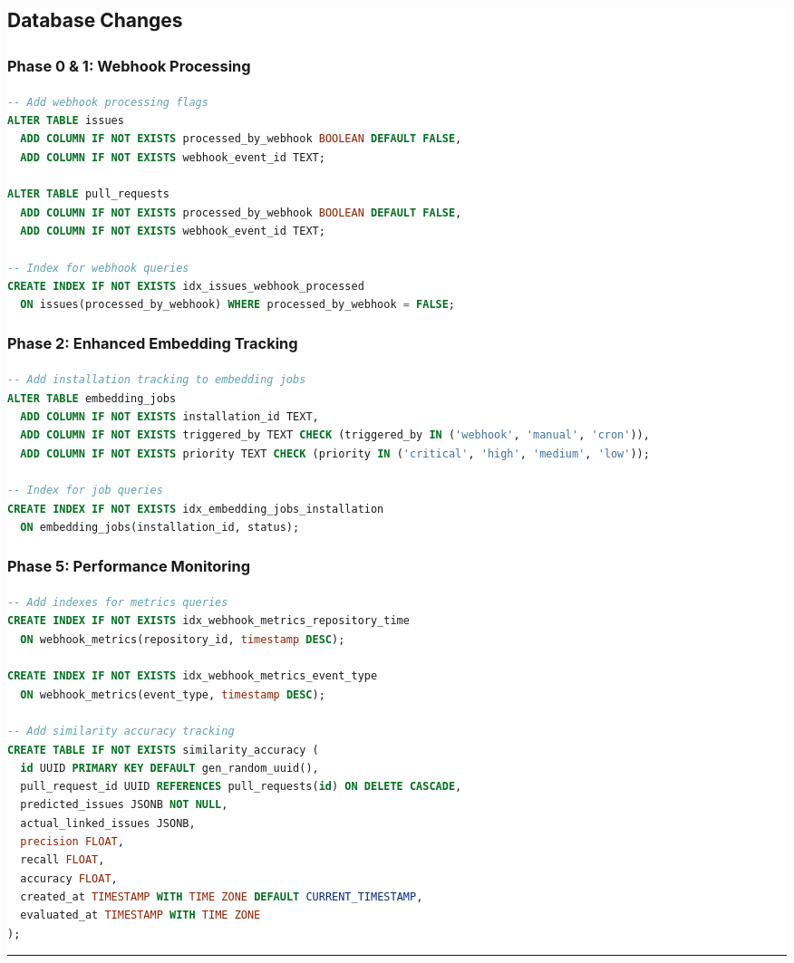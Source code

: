 
## Database Changes

### Phase 0 & 1: Webhook Processing
```sql
-- Add webhook processing flags
ALTER TABLE issues
  ADD COLUMN IF NOT EXISTS processed_by_webhook BOOLEAN DEFAULT FALSE,
  ADD COLUMN IF NOT EXISTS webhook_event_id TEXT;

ALTER TABLE pull_requests
  ADD COLUMN IF NOT EXISTS processed_by_webhook BOOLEAN DEFAULT FALSE,
  ADD COLUMN IF NOT EXISTS webhook_event_id TEXT;

-- Index for webhook queries
CREATE INDEX IF NOT EXISTS idx_issues_webhook_processed
  ON issues(processed_by_webhook) WHERE processed_by_webhook = FALSE;
```

### Phase 2: Enhanced Embedding Tracking
```sql
-- Add installation tracking to embedding jobs
ALTER TABLE embedding_jobs
  ADD COLUMN IF NOT EXISTS installation_id TEXT,
  ADD COLUMN IF NOT EXISTS triggered_by TEXT CHECK (triggered_by IN ('webhook', 'manual', 'cron')),
  ADD COLUMN IF NOT EXISTS priority TEXT CHECK (priority IN ('critical', 'high', 'medium', 'low'));

-- Index for job queries
CREATE INDEX IF NOT EXISTS idx_embedding_jobs_installation
  ON embedding_jobs(installation_id, status);
```

### Phase 5: Performance Monitoring
```sql
-- Add indexes for metrics queries
CREATE INDEX IF NOT EXISTS idx_webhook_metrics_repository_time
  ON webhook_metrics(repository_id, timestamp DESC);

CREATE INDEX IF NOT EXISTS idx_webhook_metrics_event_type
  ON webhook_metrics(event_type, timestamp DESC);

-- Add similarity accuracy tracking
CREATE TABLE IF NOT EXISTS similarity_accuracy (
  id UUID PRIMARY KEY DEFAULT gen_random_uuid(),
  pull_request_id UUID REFERENCES pull_requests(id) ON DELETE CASCADE,
  predicted_issues JSONB NOT NULL,
  actual_linked_issues JSONB,
  precision FLOAT,
  recall FLOAT,
  accuracy FLOAT,
  created_at TIMESTAMP WITH TIME ZONE DEFAULT CURRENT_TIMESTAMP,
  evaluated_at TIMESTAMP WITH TIME ZONE
);
```

---